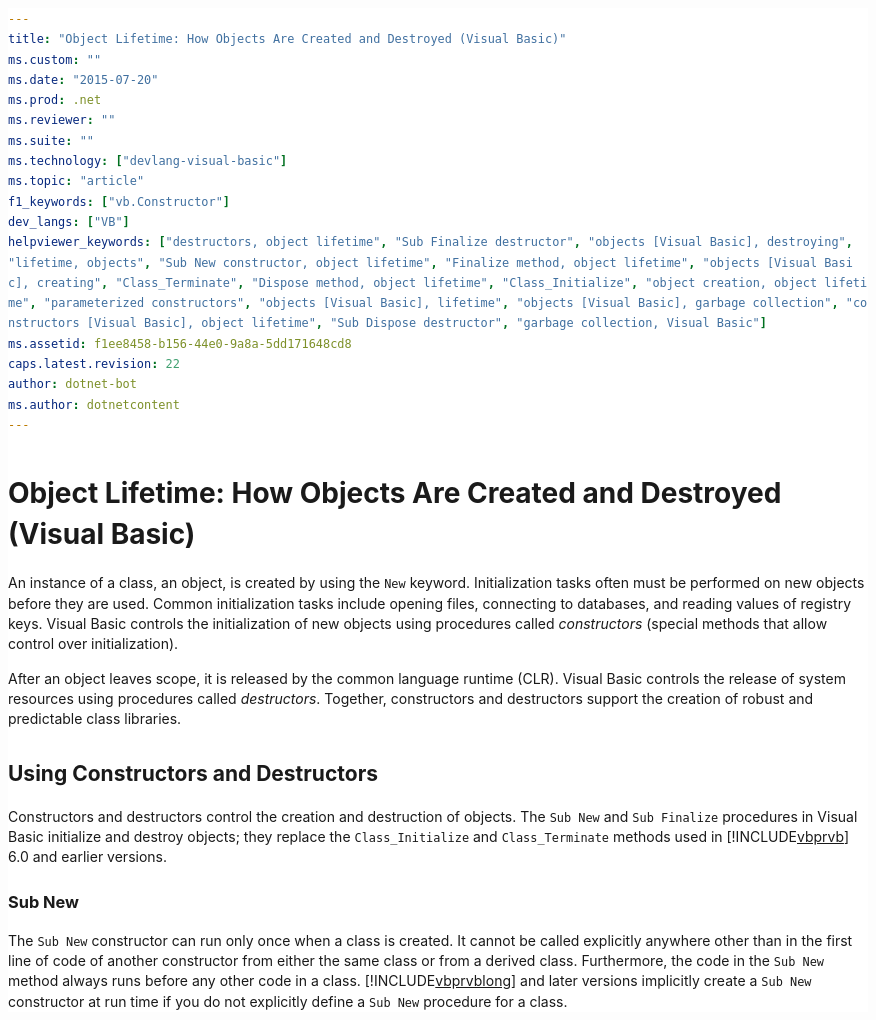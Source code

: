 ```yaml
---
title: "Object Lifetime: How Objects Are Created and Destroyed (Visual Basic)"
ms.custom: ""
ms.date: "2015-07-20"
ms.prod: .net
ms.reviewer: ""
ms.suite: ""
ms.technology: ["devlang-visual-basic"]
ms.topic: "article"
f1_keywords: ["vb.Constructor"]
dev_langs: ["VB"]
helpviewer_keywords: ["destructors, object lifetime", "Sub Finalize destructor", "objects [Visual Basic], destroying", "lifetime, objects", "Sub New constructor, object lifetime", "Finalize method, object lifetime", "objects [Visual Basic], creating", "Class_Terminate", "Dispose method, object lifetime", "Class_Initialize", "object creation, object lifetime", "parameterized constructors", "objects [Visual Basic], lifetime", "objects [Visual Basic], garbage collection", "constructors [Visual Basic], object lifetime", "Sub Dispose destructor", "garbage collection, Visual Basic"]
ms.assetid: f1ee8458-b156-44e0-9a8a-5dd171648cd8
caps.latest.revision: 22
author: dotnet-bot
ms.author: dotnetcontent
---
```

# Object Lifetime: How Objects Are Created and Destroyed (Visual Basic)
An instance of a class, an object, is created by using the `New` keyword. Initialization tasks often must be performed on new objects before they are used. Common initialization tasks include opening files, connecting to databases, and reading values of registry keys. Visual Basic controls the initialization of new objects using procedures called *constructors* (special methods that allow control over initialization).  
  
 After an object leaves scope, it is released by the common language runtime (CLR). Visual Basic controls the release of system resources using procedures called *destructors*. Together, constructors and destructors support the creation of robust and predictable class libraries.  
  
## Using Constructors and Destructors  
 Constructors and destructors control the creation and destruction of objects. The `Sub New` and `Sub Finalize` procedures in Visual Basic initialize and destroy objects; they replace the `Class_Initialize` and `Class_Terminate` methods used in [!INCLUDE[vbprvb](~/includes/vbprvb-md.md)] 6.0 and earlier versions.  
  
### Sub New  
 The `Sub New` constructor can run only once when a class is created. It cannot be called explicitly anywhere other than in the first line of code of another constructor from either the same class or from a derived class. Furthermore, the code in the `Sub New` method always runs before any other code in a class. [!INCLUDE[vbprvblong](~/includes/vbprvblong-md.md)] and later versions implicitly create a `Sub New` constructor at run time if you do not explicitly define a `Sub New` procedure for a class.  
  
